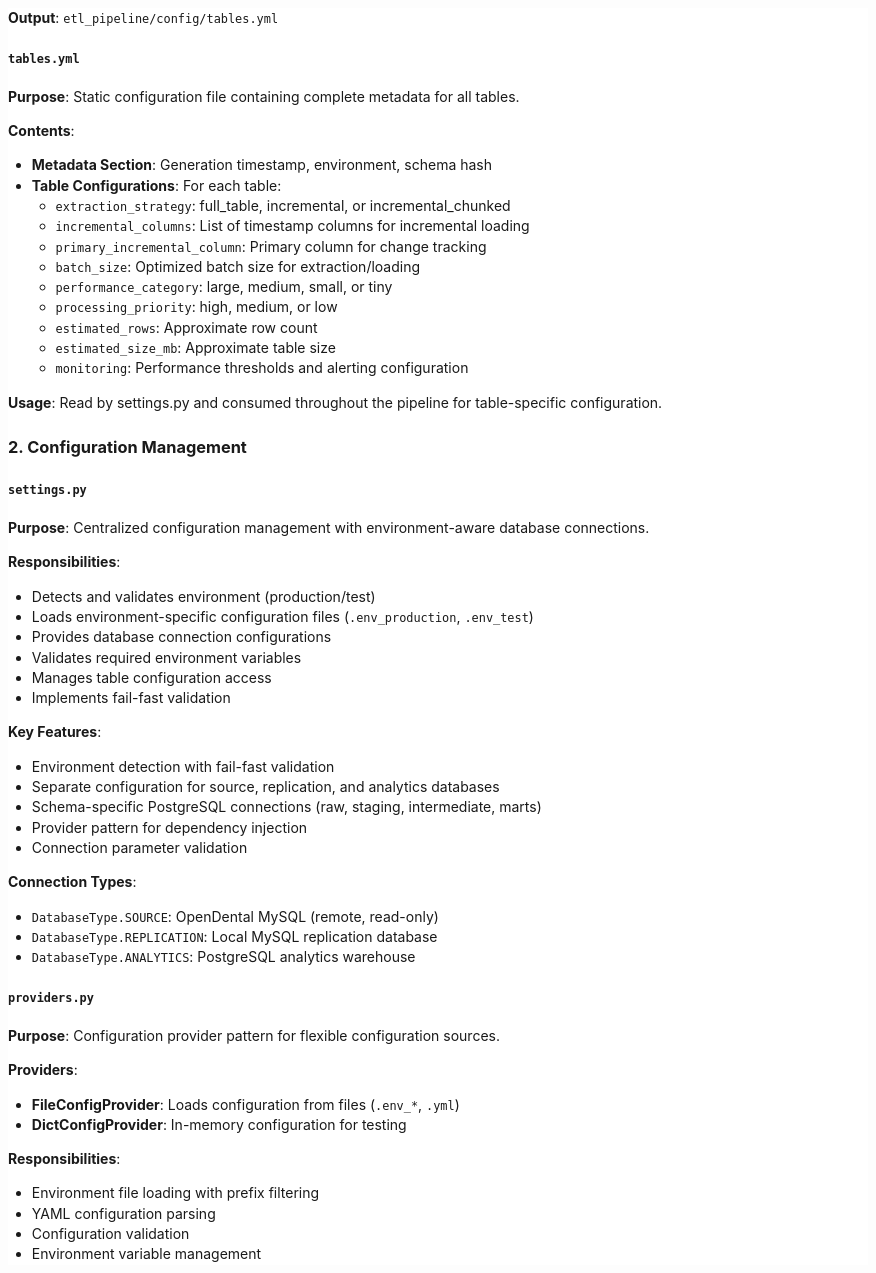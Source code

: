 **Output**: `etl_pipeline/config/tables.yml`

#### `tables.yml`
**Purpose**: Static configuration file containing complete metadata for all tables.

**Contents**:
- **Metadata Section**: Generation timestamp, environment, schema hash
- **Table Configurations**: For each table:
  - `extraction_strategy`: full_table, incremental, or incremental_chunked
  - `incremental_columns`: List of timestamp columns for incremental loading
  - `primary_incremental_column`: Primary column for change tracking
  - `batch_size`: Optimized batch size for extraction/loading
  - `performance_category`: large, medium, small, or tiny
  - `processing_priority`: high, medium, or low
  - `estimated_rows`: Approximate row count
  - `estimated_size_mb`: Approximate table size
  - `monitoring`: Performance thresholds and alerting configuration

**Usage**: Read by settings.py and consumed throughout the pipeline for table-specific configuration.

### 2. Configuration Management

#### `settings.py`
**Purpose**: Centralized configuration management with environment-aware database connections.

**Responsibilities**:
- Detects and validates environment (production/test)
- Loads environment-specific configuration files (`.env_production`, `.env_test`)
- Provides database connection configurations
- Validates required environment variables
- Manages table configuration access
- Implements fail-fast validation

**Key Features**:
- Environment detection with fail-fast validation
- Separate configuration for source, replication, and analytics databases
- Schema-specific PostgreSQL connections (raw, staging, intermediate, marts)
- Provider pattern for dependency injection
- Connection parameter validation

**Connection Types**:
- `DatabaseType.SOURCE`: OpenDental MySQL (remote, read-only)
- `DatabaseType.REPLICATION`: Local MySQL replication database
- `DatabaseType.ANALYTICS`: PostgreSQL analytics warehouse

#### `providers.py`
**Purpose**: Configuration provider pattern for flexible configuration sources.

**Providers**:
- **FileConfigProvider**: Loads configuration from files (`.env_*`, `.yml`)
- **DictConfigProvider**: In-memory configuration for testing

**Responsibilities**:
- Environment file loading with prefix filtering
- YAML configuration parsing
- Configuration validation
- Environment variable management
